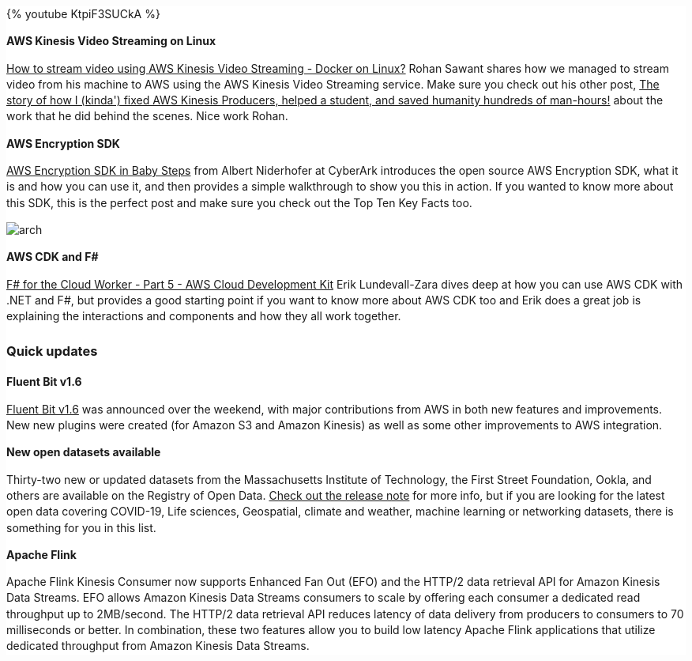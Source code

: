 {% youtube KtpiF3SUCkA %}

**AWS Kinesis Video Streaming on Linux**

[How to stream video using AWS Kinesis Video Streaming - Docker on Linux?](https://dev.to/rohansawant/how-to-stream-video-using-aws-kinesis-video-streaming-with-docker-on-linux-14e9) Rohan Sawant shares how we managed to stream video from his machine to AWS using the AWS Kinesis Video Streaming service. Make sure you check out his other post, [The story of how I (kinda') fixed AWS Kinesis Producers, helped a student, and saved humanity hundreds of man-hours!](https://dev.to/rohansawant/the-story-of-how-i-kinda-fixed-aws-kinesis-producers-helped-a-student-and-saved-humanity-hundreds-of-man-hours-17e8) about the work that he did behind the scenes. Nice work Rohan.

**AWS Encryption SDK**

[AWS Encryption SDK in Baby Steps](https://medium.com/cyberark-engineering/aws-encryption-sdk-in-baby-steps-a2a5a99cea24)
from Albert Niderhofer at CyberArk introduces the open source AWS Encryption SDK, what it is and how you can use it, and then provides a simple walkthrough to show you this in action. If you wanted to know more about this SDK, this is the perfect post and make sure you check out the Top Ten Key Facts too.

![arch](https://miro.medium.com/max/2000/1*SZR4mu1dVwRLNkVJ0_7KOA.png)

**AWS CDK and F#**

[F# for the Cloud Worker - Part 5 - AWS Cloud Development Kit](https://elz.cloud/post/fsharp-for-cloud-worker-part5/) Erik Lundevall-Zara dives deep at how you can use AWS CDK with .NET and F#, but provides a good starting point if you want to know more about AWS CDK too and Erik does a great job is explaining the interactions and components and how they all work together.


### Quick updates

**Fluent Bit v1.6**

[Fluent Bit v1.6](https://fluentbit.io/announcements/v1.6.0/) was announced over the weekend, with major contributions from AWS in both new features and improvements. New new plugins were created (for Amazon S3 and Amazon Kinesis) as well as some other improvements to AWS integration.

**New open datasets available**

Thirty-two new or updated datasets from the Massachusetts Institute of Technology, the First Street Foundation, Ookla, and others are available on the Registry of Open Data. [Check out the release note](https://aws.amazon.com/about-aws/whats-new/2020/10/new-aws-public-datasets-available/) for more info, but if you are looking for the latest open data covering COVID-19, Life sciences, Geospatial, climate and weather, machine learning or networking datasets, there is something for you in this list. 


**Apache Flink**

Apache Flink Kinesis Consumer now supports Enhanced Fan Out (EFO) and the HTTP/2 data retrieval API for Amazon Kinesis Data Streams. EFO allows Amazon Kinesis Data Streams consumers to scale by offering each consumer a dedicated read throughput up to 2MB/second. The HTTP/2 data retrieval API reduces latency of data delivery from producers to consumers to 70 milliseconds or better. In combination, these two features allow you to build low latency Apache Flink applications that utilize dedicated throughput from Amazon Kinesis Data Streams.
